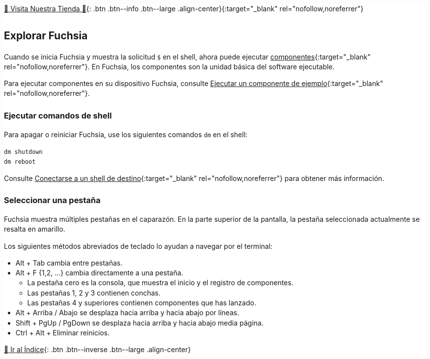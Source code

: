 <script async src="https://pagead2.googlesyndication.com/pagead/js/adsbygoogle.js"></script>
<ins class="adsbygoogle"
     style="display:block; text-align:center;"
     data-ad-layout="in-article"
     data-ad-format="fluid"
     data-ad-client="ca-pub-9630764103400456"
     data-ad-slot="3229974124"></ins>
<script>
     (adsbygoogle = window.adsbygoogle || []).push({});
</script>

[🎁 Visita Nuestra Tienda 🎁](https://www.amazon.es/shop/cibercursos){: .btn .btn--info .btn--large .align-center}{:target="_blank" rel="nofollow,noreferrer"}

## **Explorar Fuchsia**

Cuando se inicia Fuchsia y muestra la solicitud `$` en el shell, ahora puede ejecutar [componentes](https://fuchsia.dev/docs/concepts/components){:target="_blank" rel="nofollow,noreferrer"}. En Fuchsia, los componentes son la unidad básica del software ejecutable.

Para ejecutar componentes en su dispositivo Fuchsia, consulte [Ejecutar un componente de ejemplo](https://fuchsia.dev/docs/development/run/run-examples){:target="_blank" rel="nofollow,noreferrer"}.

### **Ejecutar comandos de shell**

Para apagar o reiniciar Fuchsia, use los siguientes comandos `dm` en el shell:

```
dm shutdown
dm reboot
```

Consulte [Conectarse a un shell de destino](https://fuchsia.dev/docs/development/build/fx#connect-to-a-target-shell){:target="_blank" rel="nofollow,noreferrer"} para obtener más información.

### **Seleccionar una pestaña**

Fuchsia muestra múltiples pestañas en el caparazón. En la parte superior de la pantalla, la pestaña seleccionada actualmente se resalta en amarillo.

Los siguientes métodos abreviados de teclado lo ayudan a navegar por el terminal:

- Alt + Tab cambia entre pestañas.
- Alt + F {1,2, ...} cambia directamente a una pestaña.
	- La pestaña cero es la consola, que muestra el inicio y el registro de componentes.
	- Las pestañas 1, 2 y 3 contienen conchas.
	- Las pestañas 4 y superiores contienen componentes que has lanzado.
- Alt + Arriba / Abajo se desplaza hacia arriba y hacia abajo por líneas.
- Shift + PgUp / PgDown se desplaza hacia arriba y hacia abajo media página.
- Ctrl + Alt + Eliminar reinicios.

[🔖 Ir al Índice](/sistema-operativo-fuchsia-conceptos/#índice-){: .btn .btn--inverse .btn--large .align-center}

<script async src="https://pagead2.googlesyndication.com/pagead/js/adsbygoogle.js"></script>
<ins class="adsbygoogle"
     style="display:block; text-align:center;"
     data-ad-layout="in-article"
     data-ad-format="fluid"
     data-ad-client="ca-pub-9630764103400456"
     data-ad-slot="3229974124"></ins>
<script>
     (adsbygoogle = window.adsbygoogle || []).push({});
</script>
